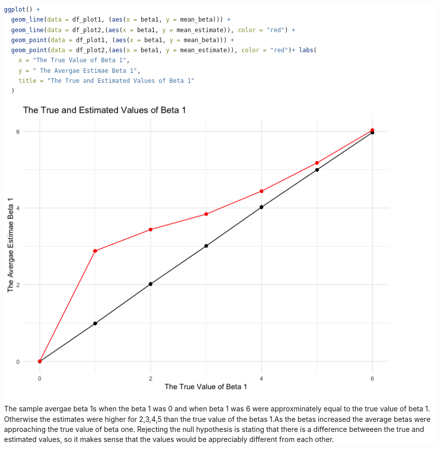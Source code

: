 ``` r
ggplot() + 
  geom_line(data = df_plot1, (aes(x = beta1, y = mean_beta))) +
  geom_line(data = df_plot2,(aes(x = beta1, y = mean_estimate)), color = "red") +
  geom_point(data = df_plot1, (aes(x = beta1, y = mean_beta))) +
  geom_point(data = df_plot2,(aes(x = beta1, y = mean_estimate)), color = "red")+ labs(
    x = "The True Value of Beta 1",
    y = " The Avergae Estimae Beta 1",
    title = "The True and Estimated Values of Beta 1"
  )
```

<img src="HW5_files/figure-markdown_github/unnamed-chunk-14-1.png" width="90%" />

The sample avergae beta 1s when the beta 1 was 0 and when beta 1 was 6 were approxminately equal to the true value of beta 1. Otherwise the estimates were higher for 2,3,4,5 than the true value of the betas 1.As the betas increased the average betas were approaching the true value of beta one. Rejecting the null hypothesis is stating that there is a difference betweeen the true and estimated values, so it makes sense that the values would be appreciably different from each other.
